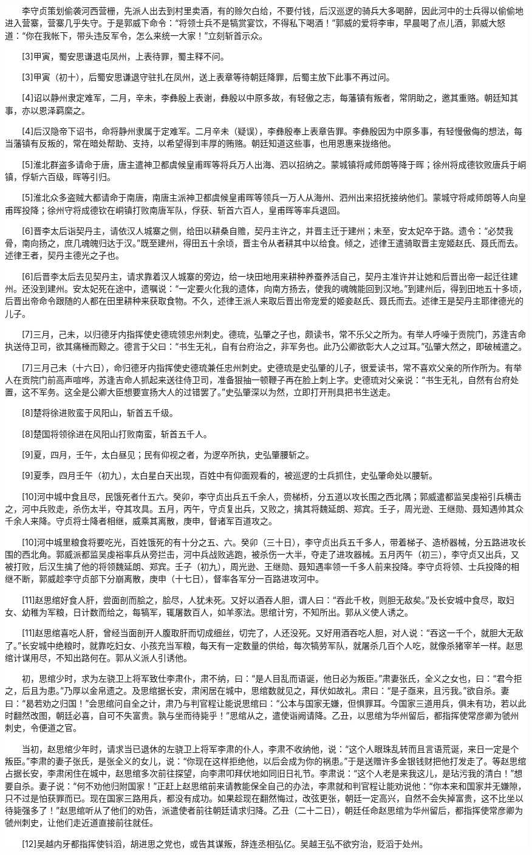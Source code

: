 　　李守贞策划偷袭河西营栅，先派人出去到村里卖酒，有的赊欠白给，不要付钱，后汉巡逻的骑兵大多喝醉，因此河中的士兵得以偷偷地进入营寨，营寨几乎失守。于是郭威下命令：“将领士兵不是犒赏宴饮，不得私下喝酒！”郭威的爱将李审，早晨喝了点儿酒，郭威大怒道：“你在我帐下，带头违反军令，怎么来统一大家！”立刻斩首示众。

　　[3]甲寅，蜀安思谦退屯凤州，上表待罪，蜀主释不问。

　　[3]甲寅（初十），后蜀安思谦退守驻扎在凤州，送上表章等待朝廷降罪，后蜀主放下此事不再过问。

　　[4]诏以静州隶定难军，二月，辛未，李彝殷上表谢，彝殷以中原多故，有轻傲之志，每藩镇有叛者，常阴助之，邀其重赂。朝廷知其事，亦以恩泽羁縻之。

　　[4]后汉隐帝下诏书，命将静州隶属于定难军。二月辛未（疑误），李彝殷奉上表章告罪。李彝殷因为中原多事，有轻慢傲侮的想法，每当藩镇有反叛的，常在暗处帮助、支持，以希望得到丰厚的贿赂。朝廷知道这些事，也用恩惠来拢络他。

　　[5]淮北群盗多请命于唐，唐主遣神卫都虞候皇甫晖等将兵万人出海、泗以招纳之。蒙城镇将咸师朗等降于晖；徐州将成德钦败唐兵于峒镇，俘斩六百级，晖等引归。

　　[5]淮北众多盗贼大都请命于南唐，南唐主派神卫都虞候皇甫晖等领兵一万人从海州、泗州出来招抚接纳他们。蒙城守将咸师朗等人向皇甫晖投降；徐州守将成德钦在峒镇打败南唐军队，俘获、斩首六百人，皇甫晖等率兵退回。

　　[6]晋李太后诣契丹主，请依汉人城寨之侧，给田以耕桑自赡，契丹主许之，并晋主迁于建州；未至，安太妃卒于路。遗令：“必焚我骨，南向扬之，庶几魂魄归达于汉。”既至建州，得田五十余顷，晋主令从者耕其中以给食。倾之，述律王遣骑取晋主宠姬赵氏、聂氏而去。述律王者，契丹主德光之子也。

　　[6]后晋李太后去见契丹主，请求靠着汉人城寨的旁边，给一块田地用来耕种养蚕养活自己，契丹主准许并让她和后晋出帝一起迁往建州。还没到建州。安太妃死在途中，遗嘱说：“一定要火化我的遗体，向南方扬去，使我的魂魄能回到汉地。”到建州后，得到田地五十多顷，后晋出帝命令跟随的人都在田里耕种来获取食物。不久，述律王派人来取后晋出帝宠爱的姬妾赵氏、聂氏而去。述律王是契丹主耶律德光的儿子。

　　[7]三月，己未，以归德牙内指挥使史德琉领忠州刺史。德琉，弘肇之子也，颇读书，常不乐父之所为。有举人呼噪于贡院门，苏逢吉命执送侍卫司，欲其痛棰而黥之。德言于父曰：“书生无礼，自有台府治之，非军务也。此乃公卿欲彰大人之过耳。”弘肇大然之，即破械遣之。

　　[7]三月己未（十六日），命归德牙内指挥使史德琉兼任忠州刺史。史德琉是史弘肇的儿子，很爱读书，常不喜欢父亲的所作所为。有举人在贡院门前高声喧哗，苏逢吉命人抓起来送往侍卫司，准备狠抽一顿鞭子再在脸上刺上字。史德琉对父亲说：“书生无礼，自然有台府处置，这不军务。这全是公卿大臣想要宣扬大人的过错罢了。”史弘肇深以为然，立即打开刑具把书生送走。

　　[8]楚将徐进败蛮于风阳山，斩首五千级。

　　[8]楚国将领徐进在风阳山打败南蛮，斩首五千人。

　　[9]夏，四月，壬午，太白昼见；民有仰视之者，为逻卒所执，史弘肇腰斩之。

　　[9]夏季，四月壬午（初九），太白星白天出现，百姓中有仰面观看的，被巡逻的士兵抓住，史弘肇命处以腰斩。

　　[10]河中城中食且尽，民饿死者什五六。癸卯，李守贞出兵五千余人，赍梯桥，分五道以攻长围之西北隅；郭威遣都监吴虔裕引兵横击之，河中兵败走，杀伤太半，夺其攻具。五月，丙午，守贞复出兵，又败之，擒其将魏延朗、郑宾。壬子，周光逊、王继勋、聂知遇帅其众千余人来降。守贞将士降者相继，威乘其离散，庚申，督诸军百道攻之。

　　[10]河中城里粮食将要吃光，百姓饿死的有十分之五、六。癸卯（三十日），李守贞出兵五千多人，带着梯子、造桥器械，分五路进攻长围的西北角。郭威派都监吴虔裕率兵从旁拦击，河中兵战败逃跑，被杀伤一大半，夺走了进攻器械。五月丙午（初三），李守贞又出兵，又被打败，后汉生擒了他的将领魏延朗、郑宾。壬子（初九），周光逊、王继勋、聂知遇率领一千多人前来投降。李守贞将领、士兵投降的相继不断，郭威趁李守贞部下分崩离散，庚申（十七日），督率各军分一百路进攻河中。

　　[11]赵思绾好食人肝，尝面剖而脍之，脍尽，人犹未死。又好以酒吞人胆，谓人曰：“吞此千枚，则胆无敌矣。”及长安城中食尽，取妇女、幼稚为军粮，日计数而给之，每犒军，辄屠数百人，如羊豕法。思绾计穷，不知所出。郭从义使人诱之。

　　[11]赵思绾喜吃人肝，曾经当面剖开人腹取肝而切成细丝，切完了，人还没死。又好用酒吞吃人胆，对人说：“吞这一千个，就胆大无敌了。”长安城中绝粮时，就靠吃妇女、小孩充当军粮，每天有一定数量的供给，每次犒劳军队，就屠杀几百个人吃，就像杀猪宰羊一样。赵思绾计谋用尽，不知出路何在。郭从义派人引诱他。

　　初，思绾少时，求为左骁卫上将军致仕李肃仆，肃不纳，曰：“是人目乱而语诞，他日必为叛臣。”肃妻张氏，全义之女也，曰：“君今拒之，后且为患。”乃厚以金帛遗之。及思绾据长安，肃闲居在城中，思绾数就见之，拜伏如故礼。肃曰：“是子亟来，且污我。”欲自杀。妻曰：“曷若劝之归国！”会思绾问自全之计，肃乃与判官程让能说思绾曰：“公本与国家无嫌，但惧罪耳。今国家三道用兵，俱未有功，若以此时翻然改图，朝廷必喜，自可不失富贵。孰与坐而待毙乎！”思绾从之，遣使诣阙请降。乙丑，以思绾为华州留后，都指挥使常彦卿为虢州刺史，令便道之官。

　　当初，赵思绾少年时，请求当已退休的左骁卫上将军李肃的仆人，李肃不收纳他，说：“这个人眼珠乱转而且言语荒诞，来日一定是个叛臣。”李肃的妻子张氏，是张全义的女儿，说：“你现在这样拒绝他，以后会成为你的祸患。”于是送赠许多金银钱财把他打发走了。等赵思绾占据长安，李肃闲住在城中，赵思绾多次前往探望，向李肃叩拜伏地如同旧日礼节。李肃说：“这个人老是来我这儿，是玷污我的清白！”想要自杀。妻子说：“何不劝他归附国家！”正赶上赵思绾前来请教能保全自己的办法，李肃就和判官程让能劝说他：“你本来和国家并无嫌隙，只不过是怕获罪而已。现在国家三路用兵，都没有成功。如果趁现在翻然悔过，改弦更张，朝廷一定高兴，自然不会失掉富贵，这不比坐以待毙强多了！”赵思绾听从了他们的劝告，派遣使者前往朝廷请求归降。乙丑（二十二日），朝廷任命赵思绾为华州留后，都指挥使常彦卿为虢州刺史，让他们走近道直接前往就任。

　　[12]吴越内牙都指挥使钭滔，胡进思之党也，或告其谋叛，辞连丞相弘亿。吴越王弘不欲穷治，贬滔于处州。
